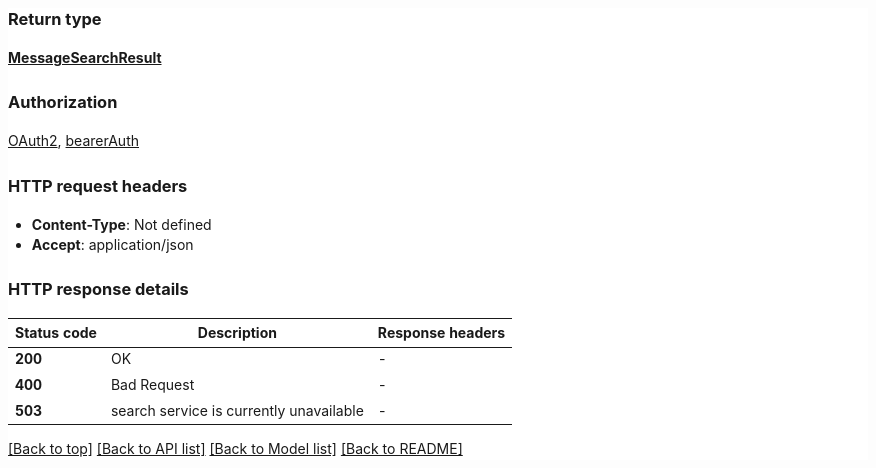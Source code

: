 ### Return type

[**MessageSearchResult**](MessageSearchResult.md)

### Authorization

[OAuth2](../README.md#OAuth2), [bearerAuth](../README.md#bearerAuth)

### HTTP request headers

 - **Content-Type**: Not defined
 - **Accept**: application/json

### HTTP response details

| Status code | Description | Response headers |
|-------------|-------------|------------------|
**200** | OK |  -  |
**400** | Bad Request |  -  |
**503** | search service is currently unavailable |  -  |

[[Back to top]](#) [[Back to API list]](../README.md#documentation-for-api-endpoints) [[Back to Model list]](../README.md#documentation-for-models) [[Back to README]](../README.md)

